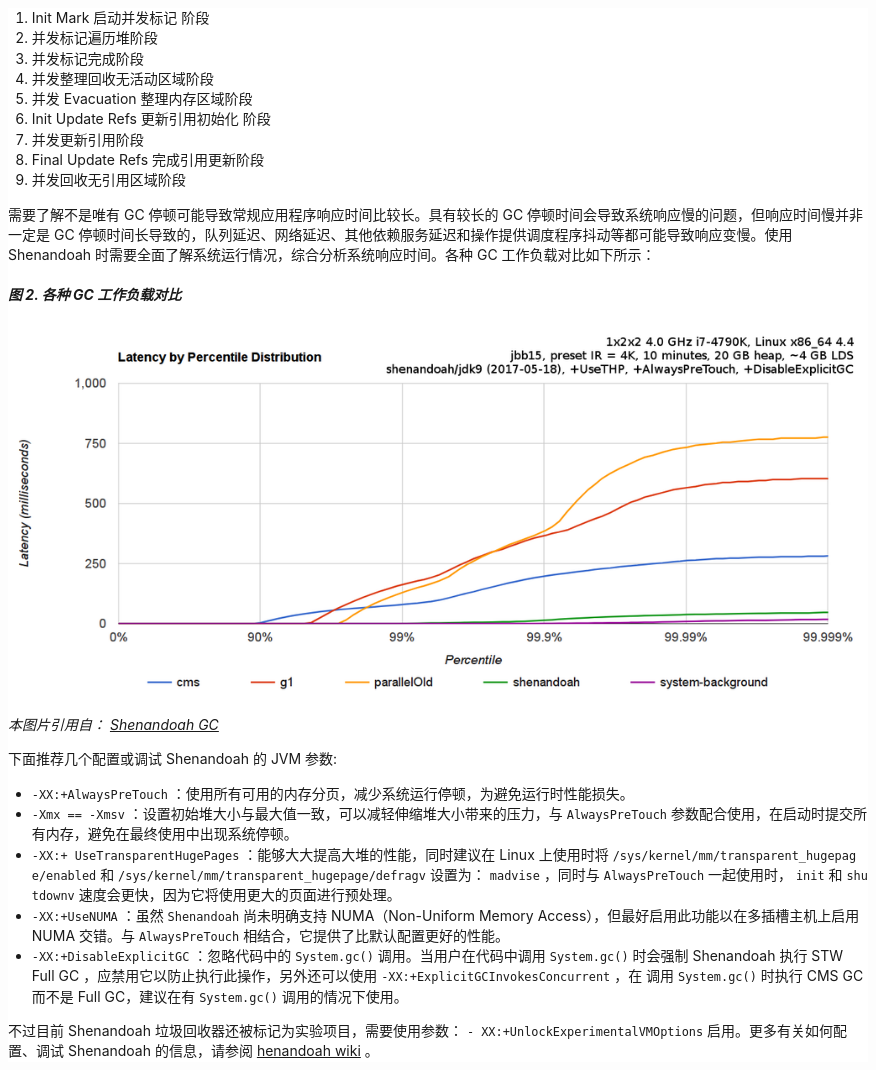 1. Init Mark 启动并发标记 阶段
2. 并发标记遍历堆阶段
3. 并发标记完成阶段
4. 并发整理回收无活动区域阶段
5. 并发 Evacuation 整理内存区域阶段
6. Init Update Refs 更新引用初始化 阶段
7. 并发更新引用阶段
8. Final Update Refs 完成引用更新阶段
9. 并发回收无引用区域阶段

需要了解不是唯有 GC 停顿可能导致常规应用程序响应时间比较长。具有较长的 GC 停顿时间会导致系统响应慢的问题，但响应时间慢并非一定是 GC 停顿时间长导致的，队列延迟、网络延迟、其他依赖服务延迟和操作提供调度程序抖动等都可能导致响应变慢。使用 Shenandoah 时需要全面了解系统运行情况，综合分析系统响应时间。各种 GC 工作负载对比如下所示：

##### 图 2\. 各种 GC 工作负载对比

![图 2. 各种 GC 工作负载对比](../ibm_articles_img/the-new-features-of-Java-12_images_image002.png)

_本图片引用自：_ [_Shenandoah GC_](https://wiki.openjdk.java.net/display/shenandoah#Main-PerformanceAnalysis)

下面推荐几个配置或调试 Shenandoah 的 JVM 参数:

- `-XX:+AlwaysPreTouch` ：使用所有可用的内存分页，减少系统运行停顿，为避免运行时性能损失。
- `-Xmx == -Xmsv` ：设置初始堆大小与最大值一致，可以减轻伸缩堆大小带来的压力，与 `AlwaysPreTouch` 参数配合使用，在启动时提交所有内存，避免在最终使用中出现系统停顿。
- `-XX:+ UseTransparentHugePages` ：能够大大提高大堆的性能，同时建议在 Linux 上使用时将 `/sys/kernel/mm/transparent_hugepage/enabled` 和 `/sys/kernel/mm/transparent_hugepage/defragv` 设置为： `madvise` ，同时与 `AlwaysPreTouch` 一起使用时， `init` 和 `shutdownv` 速度会更快，因为它将使用更大的页面进行预处理。
- `-XX:+UseNUMA` ：虽然 `Shenandoah` 尚未明确支持 NUMA（Non-Uniform Memory Access），但最好启用此功能以在多插槽主机上启用 NUMA 交错。与 `AlwaysPreTouch` 相结合，它提供了比默认配置更好的性能。
- `-XX:+DisableExplicitGC` ：忽略代码中的 `System.gc()` 调用。当用户在代码中调用 `System.gc()` 时会强制 Shenandoah 执行 STW Full GC ，应禁用它以防止执行此操作，另外还可以使用 `-XX:+ExplicitGCInvokesConcurrent` ，在 调用 `System.gc()` 时执行 CMS GC 而不是 Full GC，建议在有 `System.gc()` 调用的情况下使用。

不过目前 Shenandoah 垃圾回收器还被标记为实验项目，需要使用参数： `- XX:+UnlockExperimentalVMOptions` 启用。更多有关如何配置、调试 Shenandoah 的信息，请参阅 [henandoah wiki](https://wiki.openjdk.java.net/display/shenandoah) 。
